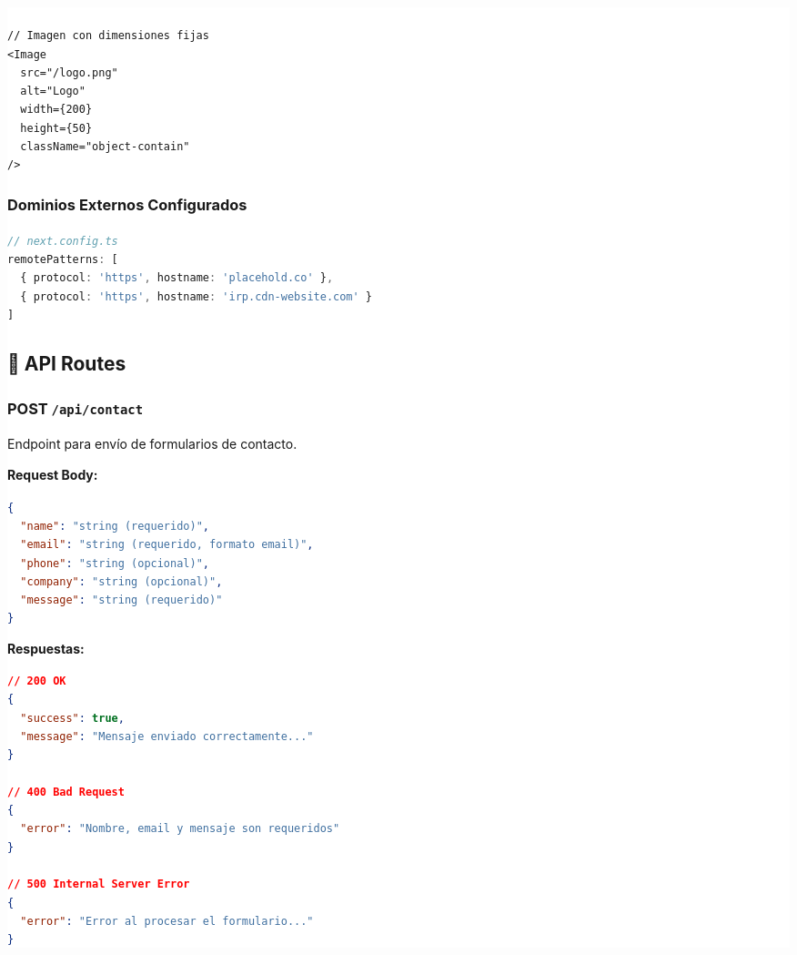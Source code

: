 ```tsx

// Imagen con dimensiones fijas
<Image
  src="/logo.png"
  alt="Logo"
  width={200}
  height={50}
  className="object-contain"
/>
```

### Dominios Externos Configurados
```typescript
// next.config.ts
remotePatterns: [
  { protocol: 'https', hostname: 'placehold.co' },
  { protocol: 'https', hostname: 'irp.cdn-website.com' }
]
```

## 🔌 API Routes

### POST `/api/contact`

Endpoint para envío de formularios de contacto.

**Request Body:**
```json
{
  "name": "string (requerido)",
  "email": "string (requerido, formato email)",
  "phone": "string (opcional)",
  "company": "string (opcional)",
  "message": "string (requerido)"
}
```

**Respuestas:**
```json
// 200 OK
{
  "success": true,
  "message": "Mensaje enviado correctamente..."
}

// 400 Bad Request
{
  "error": "Nombre, email y mensaje son requeridos"
}

// 500 Internal Server Error
{
  "error": "Error al procesar el formulario..."
}
```
